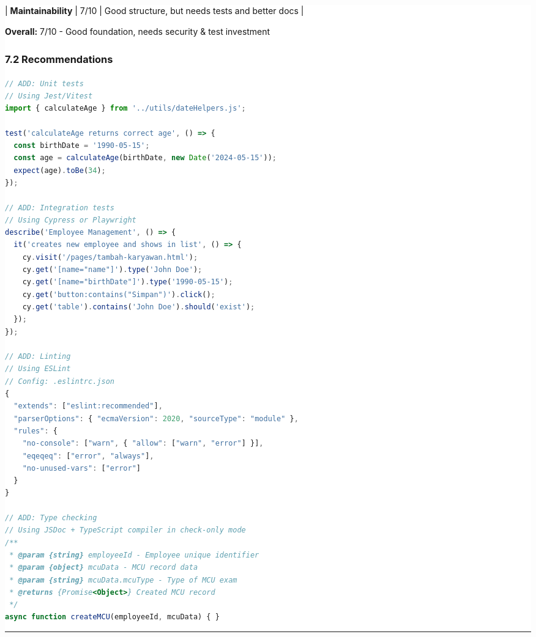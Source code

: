 | **Maintainability** | 7/10 | Good structure, but needs tests and better docs |

**Overall:** 7/10 - Good foundation, needs security & test investment

### 7.2 Recommendations

```javascript
// ADD: Unit tests
// Using Jest/Vitest
import { calculateAge } from '../utils/dateHelpers.js';

test('calculateAge returns correct age', () => {
  const birthDate = '1990-05-15';
  const age = calculateAge(birthDate, new Date('2024-05-15'));
  expect(age).toBe(34);
});

// ADD: Integration tests
// Using Cypress or Playwright
describe('Employee Management', () => {
  it('creates new employee and shows in list', () => {
    cy.visit('/pages/tambah-karyawan.html');
    cy.get('[name="name"]').type('John Doe');
    cy.get('[name="birthDate"]').type('1990-05-15');
    cy.get('button:contains("Simpan")').click();
    cy.get('table').contains('John Doe').should('exist');
  });
});

// ADD: Linting
// Using ESLint
// Config: .eslintrc.json
{
  "extends": ["eslint:recommended"],
  "parserOptions": { "ecmaVersion": 2020, "sourceType": "module" },
  "rules": {
    "no-console": ["warn", { "allow": ["warn", "error"] }],
    "eqeqeq": ["error", "always"],
    "no-unused-vars": ["error"]
  }
}

// ADD: Type checking
// Using JSDoc + TypeScript compiler in check-only mode
/**
 * @param {string} employeeId - Employee unique identifier
 * @param {object} mcuData - MCU record data
 * @param {string} mcuData.mcuType - Type of MCU exam
 * @returns {Promise<Object>} Created MCU record
 */
async function createMCU(employeeId, mcuData) { }
```

---
